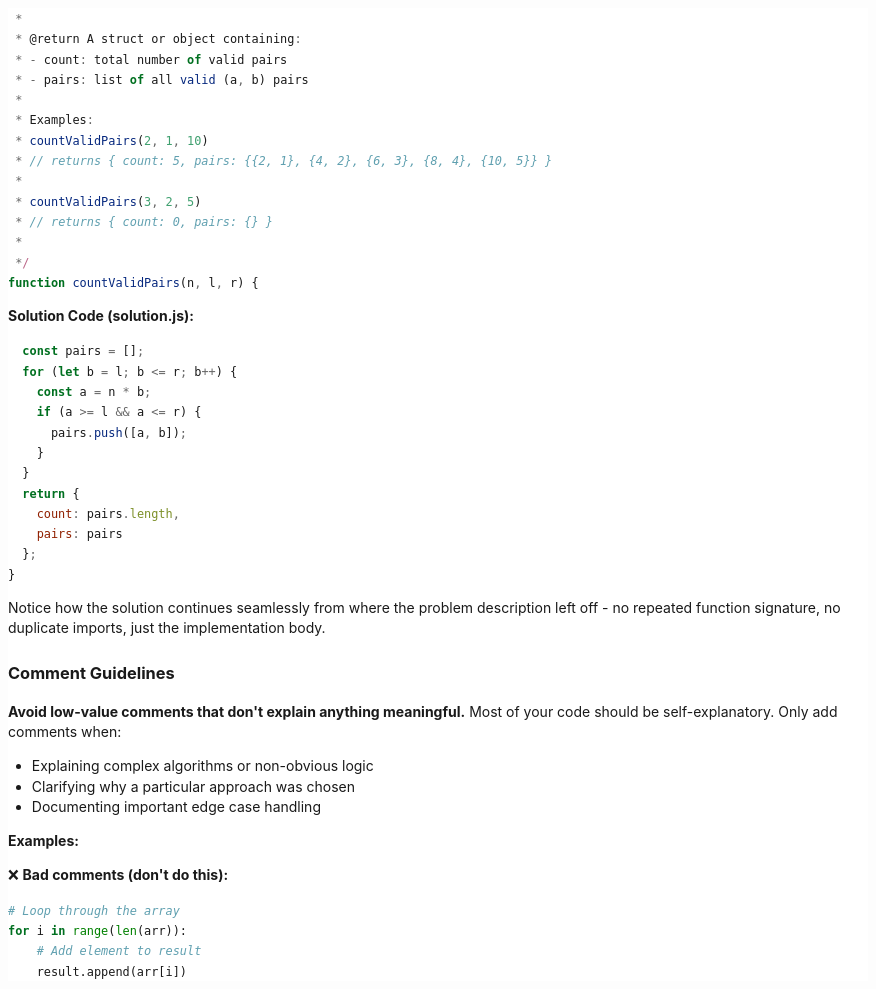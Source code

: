 ```javascript
 *
 * @return A struct or object containing:
 * - count: total number of valid pairs
 * - pairs: list of all valid (a, b) pairs
 *
 * Examples:
 * countValidPairs(2, 1, 10)
 * // returns { count: 5, pairs: {{2, 1}, {4, 2}, {6, 3}, {8, 4}, {10, 5}} }
 *
 * countValidPairs(3, 2, 5)
 * // returns { count: 0, pairs: {} }
 *
 */
function countValidPairs(n, l, r) {
```

**Solution Code (solution.js):**

```javascript
  const pairs = [];
  for (let b = l; b <= r; b++) {
    const a = n * b;
    if (a >= l && a <= r) {
      pairs.push([a, b]);
    }
  }
  return {
    count: pairs.length,
    pairs: pairs
  };
}
```

Notice how the solution continues seamlessly from where the problem description left off - no repeated function signature, no duplicate imports, just the implementation body.

### Comment Guidelines

**Avoid low-value comments that don't explain anything meaningful.** Most of your code should be self-explanatory. Only add comments when:

- Explaining complex algorithms or non-obvious logic
- Clarifying why a particular approach was chosen
- Documenting important edge case handling

**Examples:**

❌ **Bad comments (don't do this):**

```python
# Loop through the array
for i in range(len(arr)):
    # Add element to result
    result.append(arr[i])
```

